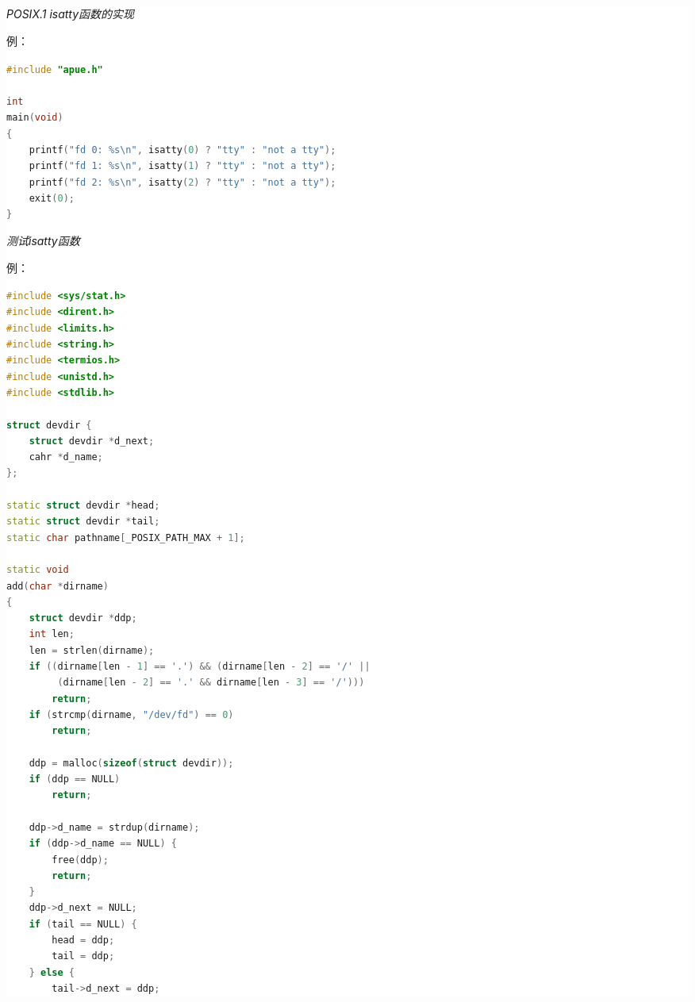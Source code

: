*POSIX.1 isatty函数的实现*

例：

```c++
#include "apue.h"

int 
main(void)
{
    printf("fd 0: %s\n", isatty(0) ? "tty" : "not a tty");
    printf("fd 1: %s\n", isatty(1) ? "tty" : "not a tty");
    printf("fd 2: %s\n", isatty(2) ? "tty" : "not a tty");
    exit(0);
}
```

*测试isatty函数*

例：

```c++
#include <sys/stat.h>
#include <dirent.h>
#include <limits.h>
#include <string.h>
#include <termios.h>
#include <unistd.h>
#include <stdlib.h>

struct devdir {
    struct devdir *d_next;
    cahr *d_name;
};

static struct devdir *head;
static struct devdir *tail;
static char pathname[_POSIX_PATH_MAX + 1];

static void 
add(char *dirname)
{
    struct devdir *ddp;
    int len;
    len = strlen(dirname);
    if ((dirname[len - 1] == '.') && (dirname[len - 2] == '/' ||
         (dirname[len - 2] == '.' && dirname[len - 3] == '/')))
        return;
    if (strcmp(dirname, "/dev/fd") == 0)
        return;
    
    ddp = malloc(sizeof(struct devdir));
    if (ddp == NULL)
        return;
    
    ddp->d_name = strdup(dirname);
    if (ddp->d_name == NULL) {
        free(ddp);
        return;
    }
    ddp->d_next = NULL;
    if (tail == NULL) {
        head = ddp;
        tail = ddp;
    } else {
        tail->d_next = ddp;
```